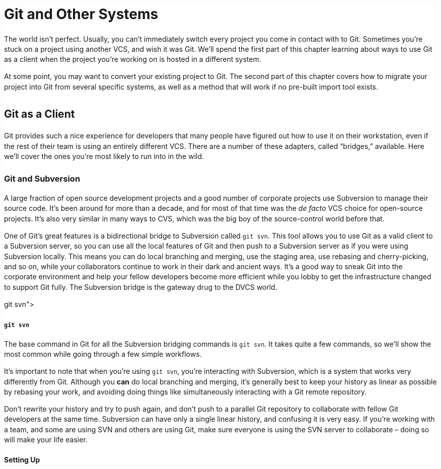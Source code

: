 # Git and Other Systems

The world isn’t perfect. Usually, you can’t immediately switch every project you come in contact with to Git. Sometimes you’re stuck on a project using another VCS, and wish it was Git. We’ll spend the first part of this chapter learning about ways to use Git as a client when the project you’re working on is hosted in a different system.

At some point, you may want to convert your existing project to Git. The second part of this chapter covers how to migrate your project into Git from several specific systems, as well as a method that will work if no pre-built import tool exists.

## Git as a Client

Git provides such a nice experience for developers that many people have figured out how to use it on their workstation, even if the rest of their team is using an entirely different VCS. There are a number of these adapters, called “bridges,” available. Here we’ll cover the ones you’re most likely to run into in the wild.

### Git and Subversion

A large fraction of open source development projects and a good number of corporate projects use Subversion to manage their source code. It’s been around for more than a decade, and for most of that time was the _de facto_ VCS choice for open-source projects. It’s also very similar in many ways to CVS, which was the big boy of the source-control world before that.

One of Git’s great features is a bidirectional bridge to Subversion called `git svn`. This tool allows you to use Git as a valid client to a Subversion server, so you can use all the local features of Git and then push to a Subversion server as if you were using Subversion locally. This means you can do local branching and merging, use the staging area, use rebasing and cherry-picking, and so on, while your collaborators continue to work in their dark and ancient ways. It’s a good way to sneak Git into the corporate environment and help your fellow developers become more efficient while you lobby to get the infrastructure changed to support Git fully. The Subversion bridge is the gateway drug to the DVCS world.

git svn">

#### `git svn`

The base command in Git for all the Subversion bridging commands is `git svn`. It takes quite a few commands, so we’ll show the most common while going through a few simple workflows.

It’s important to note that when you’re using `git svn`, you’re interacting with Subversion, which is a system that works very differently from Git. Although you **can** do local branching and merging, it’s generally best to keep your history as linear as possible by rebasing your work, and avoiding doing things like simultaneously interacting with a Git remote repository.

Don’t rewrite your history and try to push again, and don’t push to a parallel Git repository to collaborate with fellow Git developers at the same time. Subversion can have only a single linear history, and confusing it is very easy. If you’re working with a team, and some are using SVN and others are using Git, make sure everyone is using the SVN server to collaborate – doing so will make your life easier.

#### Setting Up
